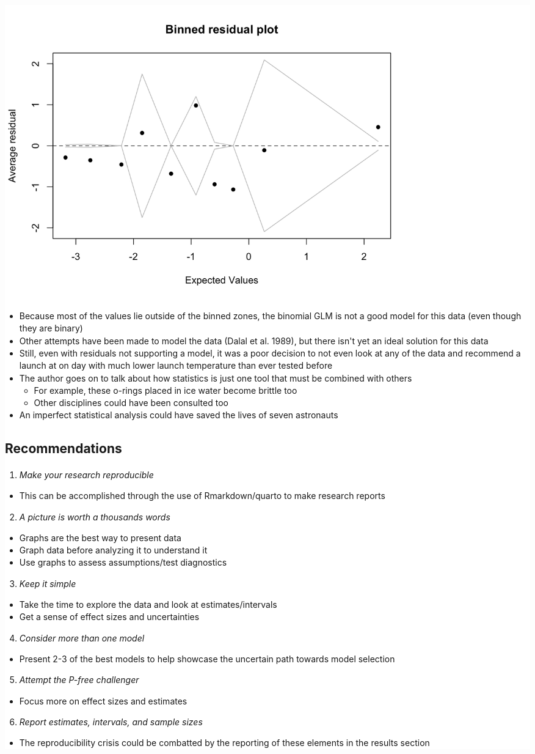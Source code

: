 <img src="019_conclusion_files/figure-html/unnamed-chunk-14-1.png" width="672" />

- Because most of the values lie outside of the binned zones, the binomial GLM is not a good model for this data (even though they are binary) 
- Other attempts have been made to model the data (Dalal et al. 1989), but there isn't yet an ideal solution for this data 
- Still, even with residuals not supporting a model, it was a poor decision to not even look at any of the data and recommend a launch at on day with much lower launch temperature than ever tested before 
- The author goes on to talk about how statistics is just one tool that must be combined with others 
  - For example, these o-rings placed in ice water become brittle too 
  - Other disciplines could have been consulted too 
- An imperfect statistical analysis could have saved the lives of seven astronauts 

## Recommendations 

1. *Make your research reproducible*
  - This can be accomplished through the use of Rmarkdown/quarto to make research reports 
2. *A picture is worth a thousands words* 
  - Graphs are the best way to present data 
  - Graph data before analyzing it to understand it 
  - Use graphs to assess assumptions/test diagnostics 
3. *Keep it simple*
  - Take the time to explore the data and look at estimates/intervals 
  - Get a sense of effect sizes and uncertainties 
4. *Consider more than one model*
  - Present 2-3 of the best models to help showcase the uncertain path towards model selection
5. *Attempt the P-free challenger*
  - Focus more on effect sizes and estimates 
6. *Report estimates, intervals, and sample sizes* 
  - The reproducibility crisis could be combatted by the reporting of these elements in the results section 